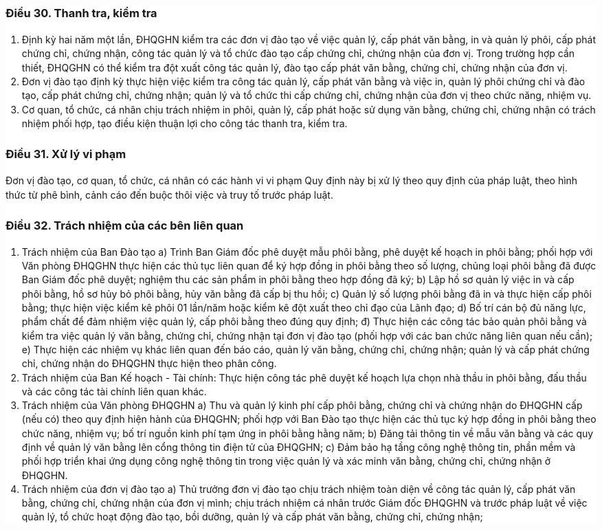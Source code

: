 ### Điều 30. Thanh tra, kiểm tra
1. Định kỳ hai năm một lần, ĐHQGHN kiểm tra các đơn vị đào tạo về việc quản lý, cấp phát văn bằng, in và quản lý phôi, cấp phát chứng chỉ, chứng nhận, công tác quản lý và tổ chức đào tạo cấp chứng chỉ, chứng nhận của đơn vị. Trong trường hợp cần thiết, ĐHQGHN có thể kiểm tra đột xuất công tác quản lý, đào tạo cấp phát văn bằng, chứng chỉ, chứng nhận của đơn vị.
2. Đơn vị đào tạo định kỳ thực hiện việc kiểm tra công tác quản lý, cấp phát văn bằng và việc in, quản lý phôi chứng chỉ và đào tạo, cấp phát chứng chỉ, chứng nhận; quản lý và tổ chức thi cấp chứng chỉ, chứng nhận của đơn vị theo chức năng, nhiệm vụ.
3. Cơ quan, tổ chức, cá nhân chịu trách nhiệm in phôi, quản lý, cấp phát hoặc sử dụng văn bằng, chứng chỉ, chứng nhận có trách nhiệm phối hợp, tạo điều kiện thuận lợi cho công tác thanh tra, kiểm tra.

### Điều 31. Xử lý vi phạm
Đơn vị đào tạo, cơ quan, tổ chức, cá nhân có các hành vi vi phạm Quy định này bị xử lý theo quy định của pháp luật, theo hình thức từ phê bình, cảnh cáo đến buộc thôi việc và truy tố trước pháp luật.

### Điều 32. Trách nhiệm của các bên liên quan
1. Trách nhiệm của Ban Đào tạo
    a) Trình Ban Giám đốc phê duyệt mẫu phôi bằng, phê duyệt kế hoạch in phôi bằng; phối hợp với Văn phòng ĐHQGHN thực hiện các thủ tục liên quan để ký hợp đồng in phôi bằng theo số lượng, chủng loại phôi bằng đã được Ban Giám đốc phê duyệt; nghiệm thu các sản phẩm in phôi bằng theo hợp đồng đã ký;
    b) Lập hồ sơ quản lý việc in và cấp phôi bằng, hồ sơ hủy bỏ phôi bằng, hủy văn bằng đã cấp bị thu hồi;
    c) Quản lý số lượng phôi bằng đã in và thực hiện cấp phôi bằng; thực hiện việc kiểm kê phôi 01 lần/năm hoặc kiểm kê đột xuất theo chỉ đạo của Lãnh đạo;
    d) Bố trí cán bộ đủ năng lực, phẩm chất để đảm nhiệm việc quản lý, cấp phôi bằng theo đúng quy định;
    đ) Thực hiện các công tác bảo quản phôi bằng và kiểm tra việc quản lý văn bằng, chứng chỉ, chứng nhận tại đơn vị đào tạo (phối hợp với các ban chức năng liên quan nếu cần);
    e) Thực hiện các nhiệm vụ khác liên quan đến báo cáo, quản lý văn bằng, chứng chỉ, chứng nhận; quản lý và cấp phát chứng chỉ, chứng nhận do ĐHQGHN thực hiện theo phân công.
2. Trách nhiệm của Ban Kế hoạch - Tài chính: Thực hiện công tác phê duyệt kế hoạch lựa chọn nhà thầu in phôi bằng, đấu thầu và các công tác tài chính liên quan khác.
3. Trách nhiệm của Văn phòng ĐHQGHN
    a) Thu và quản lý kinh phí cấp phôi bằng, chứng chỉ và chứng nhận do ĐHQGHN cấp (nếu có) theo quy định hiện hành của ĐHQGHN; phối hợp với Ban Đào tạo thực hiện các thủ tục ký hợp đồng in phôi bằng theo chức năng, nhiệm vụ; bố trí nguồn kinh phí tạm ứng in phôi bằng hằng năm;
    b) Đăng tải thông tin về mẫu văn bằng và các quy định về quản lý văn bằng lên cổng thông tin điện tử của ĐHQGHN;
    c) Đảm bảo hạ tầng công nghệ thông tin, phần mềm và phối hợp triển khai ứng dụng công nghệ thông tin trong việc quản lý và xác minh văn bằng, chứng chỉ, chứng nhận ở ĐHQGHN.
4. Trách nhiệm của đơn vị đào tạo
    a) Thủ trưởng đơn vị đào tạo chịu trách nhiệm toàn diện về công tác quản lý, cấp phát văn bằng, chứng chỉ, chứng nhận của đơn vị mình; chịu trách nhiệm cá nhân trước Giám đốc ĐHQGHN và trước pháp luật về việc quản lý, tổ chức hoạt động đào tạo, bồi dưỡng, quản lý và cấp phát văn bằng, chứng chỉ, chứng nhận;
